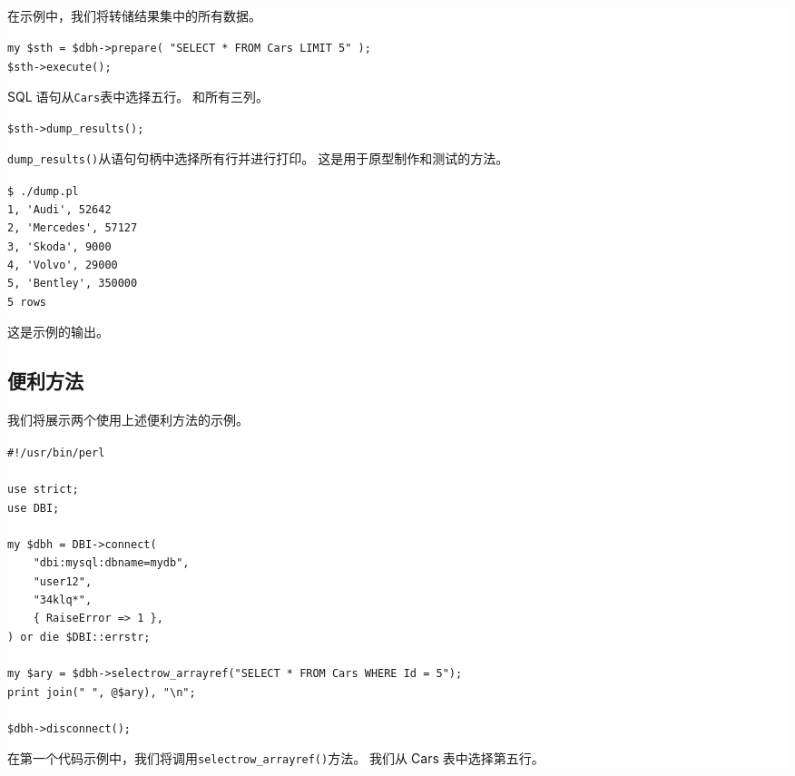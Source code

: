 在示例中，我们将转储结果集中的所有数据。

```
my $sth = $dbh->prepare( "SELECT * FROM Cars LIMIT 5" );  
$sth->execute();

```

SQL 语句从`Cars`表中选择五行。 和所有三列。

```
$sth->dump_results();  

```

`dump_results()`从语句句柄中选择所有行并进行打印。 这是用于原型制作和测试的方法。

```
$ ./dump.pl 
1, 'Audi', 52642
2, 'Mercedes', 57127
3, 'Skoda', 9000
4, 'Volvo', 29000
5, 'Bentley', 350000
5 rows

```

这是示例的输出。

## 便利方法

我们将展示两个使用上述便利方法的示例。

```
#!/usr/bin/perl

use strict;
use DBI;

my $dbh = DBI->connect(          
    "dbi:mysql:dbname=mydb", 
    "user12",                          
    "34klq*",                          
    { RaiseError => 1 },         
) or die $DBI::errstr;

my $ary = $dbh->selectrow_arrayref("SELECT * FROM Cars WHERE Id = 5");
print join(" ", @$ary), "\n";

$dbh->disconnect();

```

在第一个代码示例中，我们将调用`selectrow_arrayref()`方法。 我们从 Cars 表中选择第五行。
